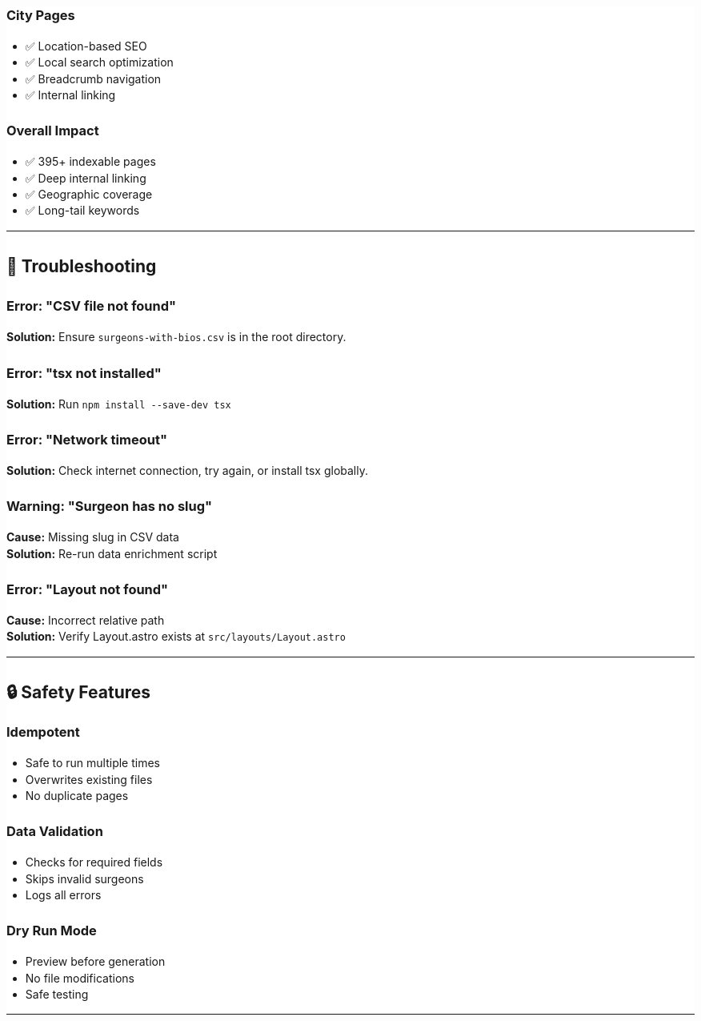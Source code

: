### City Pages
- ✅ Location-based SEO
- ✅ Local search optimization
- ✅ Breadcrumb navigation
- ✅ Internal linking

### Overall Impact
- ✅ 395+ indexable pages
- ✅ Deep internal linking
- ✅ Geographic coverage
- ✅ Long-tail keywords

---

## 🚨 Troubleshooting

### Error: "CSV file not found"
**Solution:** Ensure `surgeons-with-bios.csv` is in the root directory.

### Error: "tsx not installed"
**Solution:** Run `npm install --save-dev tsx`

### Error: "Network timeout"
**Solution:** Check internet connection, try again, or install tsx globally.

### Warning: "Surgeon has no slug"
**Cause:** Missing slug in CSV data  
**Solution:** Re-run data enrichment script

### Error: "Layout not found"
**Cause:** Incorrect relative path  
**Solution:** Verify Layout.astro exists at `src/layouts/Layout.astro`

---

## 🔒 Safety Features

### Idempotent
- Safe to run multiple times
- Overwrites existing files
- No duplicate pages

### Data Validation
- Checks for required fields
- Skips invalid surgeons
- Logs all errors

### Dry Run Mode
- Preview before generation
- No file modifications
- Safe testing

---